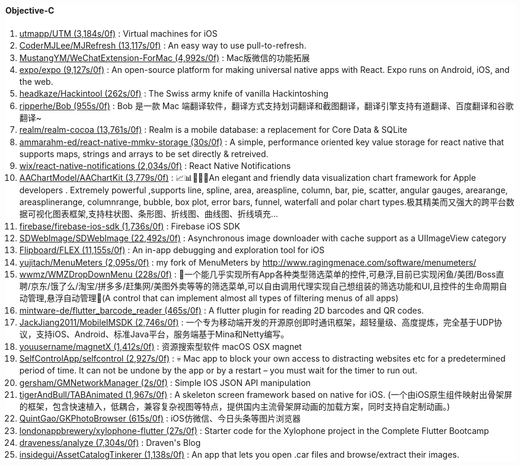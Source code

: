#### Objective-C
1. [utmapp/UTM (3,184s/0f)](https://github.com/utmapp/UTM) : Virtual machines for iOS
2. [CoderMJLee/MJRefresh (13,117s/0f)](https://github.com/CoderMJLee/MJRefresh) : An easy way to use pull-to-refresh.
3. [MustangYM/WeChatExtension-ForMac (4,992s/0f)](https://github.com/MustangYM/WeChatExtension-ForMac) : Mac版微信的功能拓展
4. [expo/expo (9,127s/0f)](https://github.com/expo/expo) : An open-source platform for making universal native apps with React. Expo runs on Android, iOS, and the web.
5. [headkaze/Hackintool (262s/0f)](https://github.com/headkaze/Hackintool) : The Swiss army knife of vanilla Hackintoshing
6. [ripperhe/Bob (955s/0f)](https://github.com/ripperhe/Bob) : Bob 是一款 Mac 端翻译软件，翻译方式支持划词翻译和截图翻译，翻译引擎支持有道翻译、百度翻译和谷歌翻译~
7. [realm/realm-cocoa (13,761s/0f)](https://github.com/realm/realm-cocoa) : Realm is a mobile database: a replacement for Core Data & SQLite
8. [ammarahm-ed/react-native-mmkv-storage (30s/0f)](https://github.com/ammarahm-ed/react-native-mmkv-storage) : A simple, performance oriented key value storage for react native that supports maps, strings and arrays to be set directly & retreived.
9. [wix/react-native-notifications (2,034s/0f)](https://github.com/wix/react-native-notifications) : React Native Notifications
10. [AAChartModel/AAChartKit (3,779s/0f)](https://github.com/AAChartModel/AAChartKit) : 📈📊🚀🚀🚀An elegant and friendly data visualization chart framework for Apple developers . Extremely powerful ,supports line, spline, area, areaspline, column, bar, pie, scatter, angular gauges, arearange, areasplinerange, columnrange, bubble, box plot, error bars, funnel, waterfall and polar chart types.极其精美而又强大的跨平台数据可视化图表框架,支持柱状图、条形图、折线图、曲线图、折线填充…
11. [firebase/firebase-ios-sdk (1,736s/0f)](https://github.com/firebase/firebase-ios-sdk) : Firebase iOS SDK
12. [SDWebImage/SDWebImage (22,492s/0f)](https://github.com/SDWebImage/SDWebImage) : Asynchronous image downloader with cache support as a UIImageView category
13. [Flipboard/FLEX (11,155s/0f)](https://github.com/Flipboard/FLEX) : An in-app debugging and exploration tool for iOS
14. [yujitach/MenuMeters (2,095s/0f)](https://github.com/yujitach/MenuMeters) : my fork of MenuMeters by http://www.ragingmenace.com/software/menumeters/
15. [wwmz/WMZDropDownMenu (228s/0f)](https://github.com/wwmz/WMZDropDownMenu) : 🌹一个能几乎实现所有App各种类型筛选菜单的控件,可悬浮,目前已实现闲鱼/美团/Boss直聘/京东/饿了么/淘宝/拼多多/赶集网/美图外卖等等的筛选菜单,可以自由调用代理实现自己想组装的筛选功能和UI,且控件的生命周期自动管理,悬浮自动管理🌹(A control that can implement almost all types of filtering menus of all apps)
16. [mintware-de/flutter_barcode_reader (465s/0f)](https://github.com/mintware-de/flutter_barcode_reader) : A flutter plugin for reading 2D barcodes and QR codes.
17. [JackJiang2011/MobileIMSDK (2,746s/0f)](https://github.com/JackJiang2011/MobileIMSDK) : 一个专为移动端开发的开源原创即时通讯框架，超轻量级、高度提炼，完全基于UDP协议，支持iOS、Android、标准Java平台，服务端基于Mina和Netty编写。
18. [youusername/magnetX (1,412s/0f)](https://github.com/youusername/magnetX) : 资源搜索型软件 macOS OSX magnet
19. [SelfControlApp/selfcontrol (2,927s/0f)](https://github.com/SelfControlApp/selfcontrol) : 💀 Mac app to block your own access to distracting websites etc for a predetermined period of time. It can not be undone by the app or by a restart – you must wait for the timer to run out.
20. [gersham/GMNetworkManager (2s/0f)](https://github.com/gersham/GMNetworkManager) : Simple IOS JSON API manipulation
21. [tigerAndBull/TABAnimated (1,967s/0f)](https://github.com/tigerAndBull/TABAnimated) : A skeleton screen framework based on native for iOS. (一个由iOS原生组件映射出骨架屏的框架，包含快速植入，低耦合，兼容复杂视图等特点，提供国内主流骨架屏动画的加载方案，同时支持自定制动画。)
22. [QuintGao/GKPhotoBrowser (615s/0f)](https://github.com/QuintGao/GKPhotoBrowser) : iOS仿微信、今日头条等图片浏览器
23. [londonappbrewery/xylophone-flutter (27s/0f)](https://github.com/londonappbrewery/xylophone-flutter) : Starter code for the Xylophone project in the Complete Flutter Bootcamp
24. [draveness/analyze (7,304s/0f)](https://github.com/draveness/analyze) : Draven's Blog
25. [insidegui/AssetCatalogTinkerer (1,138s/0f)](https://github.com/insidegui/AssetCatalogTinkerer) : An app that lets you open .car files and browse/extract their images.

